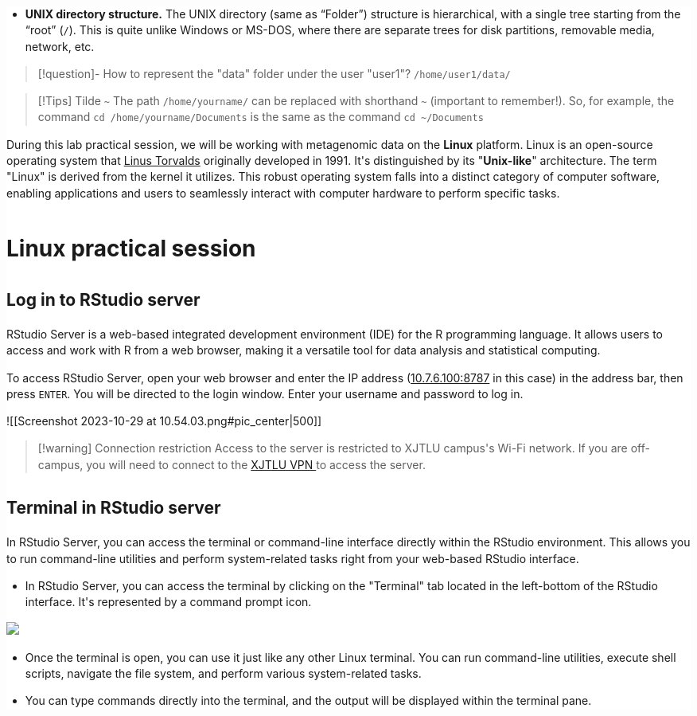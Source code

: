 - **UNIX directory structure.**  The UNIX directory (same as “Folder”) structure is hierarchical, with a single tree starting from the “root” (`/`). This is quite unlike Windows or MS-DOS, where there are separate trees for disk partitions, removable media, network, etc. 

>[!question]- How to represent the "data" folder under the user "user1"?
>`/home/user1/data/`

> [!Tips]  Tilde `~`
> The path `/home/yourname/` can be replaced with shorthand `~` (important to remember!). So, for example, the command `cd /home/yourname/Documents` is the same as the command `cd ~/Documents` 

During this lab practical session, we will be working with metagenomic data on the **Linux** platform. Linux is an open-source operating system that [Linus Torvalds](https://en.wikipedia.org/wiki/Linus_Torvalds) originally developed in 1991. It's distinguished by its "**Unix-like**" architecture. The term "Linux" is derived from the kernel it utilizes. This robust operating system falls into a distinct category of computer software, enabling applications and users to seamlessly interact with computer hardware to perform specific tasks.

# Linux practical session

## Log in to RStudio server

RStudio Server is a web-based integrated development environment (IDE) for the R programming language. It allows users to access and work with R from a web browser, making it a versatile tool for data analysis and statistical computing.

To access RStudio Server, open your web browser and enter the IP address ([10.7.6.100:8787](http://10.7.6.100:8787/) in this case) in the address bar, then press `ENTER`. You will be directed to the login window. Enter your username and password to log in.

![[Screenshot 2023-10-29 at 10.54.03.png#pic_center|500]]

>[!warning] Connection restriction
>Access to the server is restricted to XJTLU campus's Wi-Fi network. If you are off-campus, you will need to connect to the [XJTLU VPN ](https://guide.xjtlu.edu.cn/pdf/mits/XJTLU%20VPN%20%20User%20Guide.pdf) to access the server.

## Terminal in RStudio server

In RStudio Server, you can access the terminal or command-line interface directly within the RStudio environment. This allows you to run command-line utilities and perform system-related tasks right from your web-based RStudio interface. 

- In RStudio Server, you can access the terminal by clicking on the "Terminal" tab located in the left-bottom of the RStudio interface. It's represented by a command prompt icon.

![](terminal.png#pic_center)

- Once the terminal is open, you can use it just like any other Linux terminal. You can run command-line utilities, execute shell scripts, navigate the file system, and perform various system-related tasks.

- You can type commands directly into the terminal, and the output will be displayed within the terminal pane.
